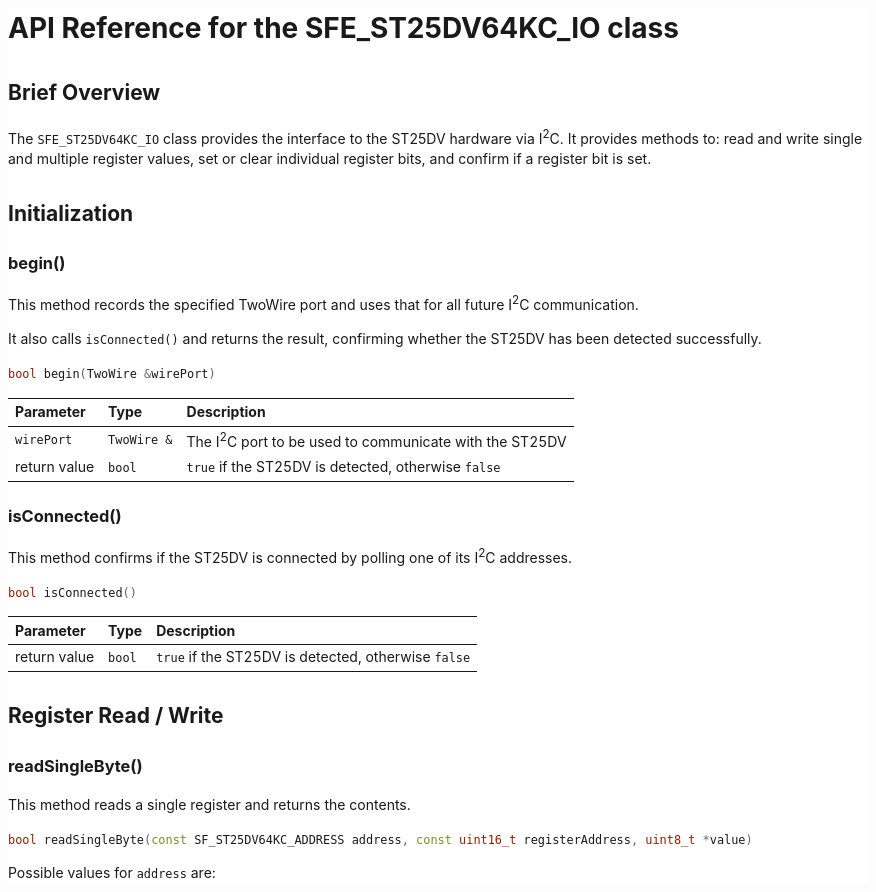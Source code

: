 # API Reference for the SFE_ST25DV64KC_IO class

## Brief Overview

The ```SFE_ST25DV64KC_IO``` class provides the interface to the ST25DV hardware via I<sup>2</sup>C. It provides methods to: read and write single and multiple register values,
set or clear individual register bits, and confirm if a register bit is set.

## Initialization

### begin()

This method records the specified TwoWire port and uses that for all future I<sup>2</sup>C communication.

It also calls ```isConnected()``` and returns the result, confirming whether the ST25DV has been detected successfully.

```C++
bool begin(TwoWire &wirePort)
```

| Parameter | Type | Description |
| :-------- | :--- | :---------- |
| `wirePort` | `TwoWire &` | The I<sup>2</sup>C port to be used to communicate with the ST25DV |
| return value | `bool` | ```true``` if the ST25DV is detected, otherwise ```false``` |

### isConnected()

This method confirms if the ST25DV is connected by polling one of its I<sup>2</sup>C addresses.

```C++
bool isConnected()
```

| Parameter | Type | Description |
| :-------- | :--- | :---------- |
| return value | `bool` | ```true``` if the ST25DV is detected, otherwise ```false``` |

## Register Read / Write

### readSingleByte()

This method reads a single register and returns the contents.

```C++
bool readSingleByte(const SF_ST25DV64KC_ADDRESS address, const uint16_t registerAddress, uint8_t *value)
```

Possible values for `address` are:
